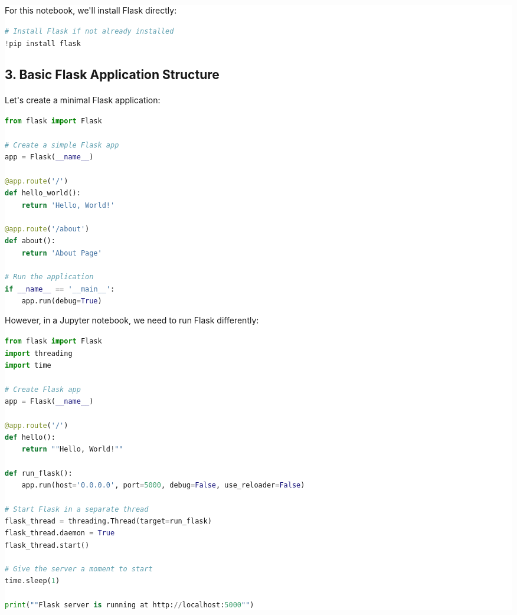 For this notebook, we'll install Flask directly:

```python
# Install Flask if not already installed
!pip install flask
```

<a id='3'></a>
## 3. Basic Flask Application Structure

Let's create a minimal Flask application:

```python
from flask import Flask

# Create a simple Flask app
app = Flask(__name__)

@app.route('/')
def hello_world():
    return 'Hello, World!'

@app.route('/about')
def about():
    return 'About Page'

# Run the application
if __name__ == '__main__':
    app.run(debug=True)
```

However, in a Jupyter notebook, we need to run Flask differently:

```python
from flask import Flask
import threading
import time

# Create Flask app
app = Flask(__name__)

@app.route('/')
def hello():
    return ""Hello, World!""

def run_flask():
    app.run(host='0.0.0.0', port=5000, debug=False, use_reloader=False)

# Start Flask in a separate thread
flask_thread = threading.Thread(target=run_flask)
flask_thread.daemon = True
flask_thread.start()

# Give the server a moment to start
time.sleep(1)

print(""Flask server is running at http://localhost:5000"")
```
